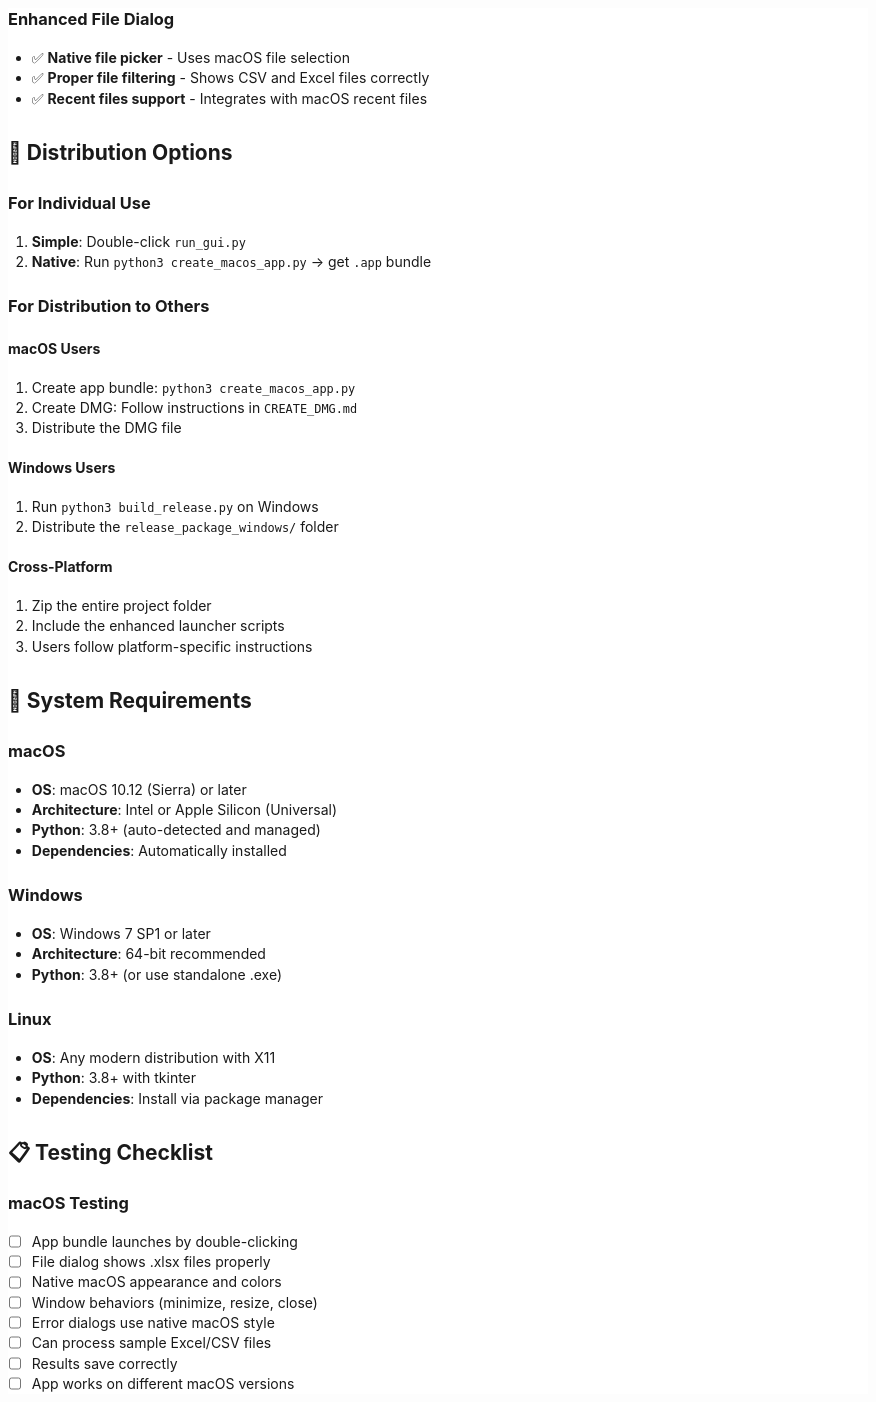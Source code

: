 ### **Enhanced File Dialog**
- ✅ **Native file picker** - Uses macOS file selection
- ✅ **Proper file filtering** - Shows CSV and Excel files correctly
- ✅ **Recent files support** - Integrates with macOS recent files

## 🚀 **Distribution Options**

### **For Individual Use**
1. **Simple**: Double-click `run_gui.py`
2. **Native**: Run `python3 create_macos_app.py` → get `.app` bundle

### **For Distribution to Others**

#### **macOS Users**
1. Create app bundle: `python3 create_macos_app.py`
2. Create DMG: Follow instructions in `CREATE_DMG.md`
3. Distribute the DMG file

#### **Windows Users**
1. Run `python3 build_release.py` on Windows
2. Distribute the `release_package_windows/` folder

#### **Cross-Platform**
1. Zip the entire project folder
2. Include the enhanced launcher scripts
3. Users follow platform-specific instructions

## 🔧 **System Requirements**

### **macOS**
- **OS**: macOS 10.12 (Sierra) or later
- **Architecture**: Intel or Apple Silicon (Universal)
- **Python**: 3.8+ (auto-detected and managed)
- **Dependencies**: Automatically installed

### **Windows**
- **OS**: Windows 7 SP1 or later
- **Architecture**: 64-bit recommended
- **Python**: 3.8+ (or use standalone .exe)

### **Linux**
- **OS**: Any modern distribution with X11
- **Python**: 3.8+ with tkinter
- **Dependencies**: Install via package manager

## 📋 **Testing Checklist**

### **macOS Testing**
- [ ] App bundle launches by double-clicking
- [ ] File dialog shows .xlsx files properly
- [ ] Native macOS appearance and colors
- [ ] Window behaviors (minimize, resize, close)
- [ ] Error dialogs use native macOS style
- [ ] Can process sample Excel/CSV files
- [ ] Results save correctly
- [ ] App works on different macOS versions
